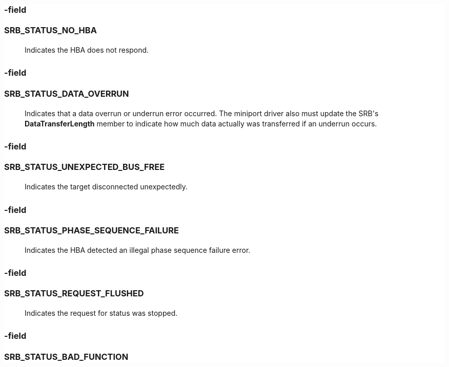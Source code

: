 ### -field <a id="SRB_STATUS_NO_HBA"></a><a id="srb_status_no_hba"></a><p><a id="SRB_STATUS_NO_HBA"></a><a id="srb_status_no_hba"></a><b>SRB_STATUS_NO_HBA</b></p>


<dd>
<p>Indicates the HBA does not respond.</p>
</dd>

### -field <a id="SRB_STATUS_DATA_OVERRUN"></a><a id="srb_status_data_overrun"></a><p><a id="SRB_STATUS_DATA_OVERRUN"></a><a id="srb_status_data_overrun"></a><b>SRB_STATUS_DATA_OVERRUN</b></p>


<dd>
<p>Indicates that a data overrun or underrun error occurred. The miniport driver also must update the SRB's <b>DataTransferLength</b> member to indicate how much data actually was transferred if an underrun occurs. </p>
</dd>

### -field <a id="SRB_STATUS_UNEXPECTED_BUS_FREE"></a><a id="srb_status_unexpected_bus_free"></a><p><a id="SRB_STATUS_UNEXPECTED_BUS_FREE"></a><a id="srb_status_unexpected_bus_free"></a><b>SRB_STATUS_UNEXPECTED_BUS_FREE</b></p>


<dd>
<p>Indicates the target disconnected unexpectedly.</p>
</dd>

### -field <a id="SRB_STATUS_PHASE_SEQUENCE_FAILURE"></a><a id="srb_status_phase_sequence_failure"></a><p><a id="SRB_STATUS_PHASE_SEQUENCE_FAILURE"></a><a id="srb_status_phase_sequence_failure"></a><b>SRB_STATUS_PHASE_SEQUENCE_FAILURE</b></p>


<dd>
<p>Indicates the HBA detected an illegal phase sequence failure error.</p>
</dd>

### -field <a id="SRB_STATUS_REQUEST_FLUSHED"></a><a id="srb_status_request_flushed"></a><p><a id="SRB_STATUS_REQUEST_FLUSHED"></a><a id="srb_status_request_flushed"></a><b>SRB_STATUS_REQUEST_FLUSHED</b></p>


<dd>
<p>Indicates the request for status was stopped.</p>
</dd>

### -field <a id="SRB_STATUS_BAD_FUNCTION"></a><a id="srb_status_bad_function"></a><p><a id="SRB_STATUS_BAD_FUNCTION"></a><a id="srb_status_bad_function"></a><b>SRB_STATUS_BAD_FUNCTION</b></p>
